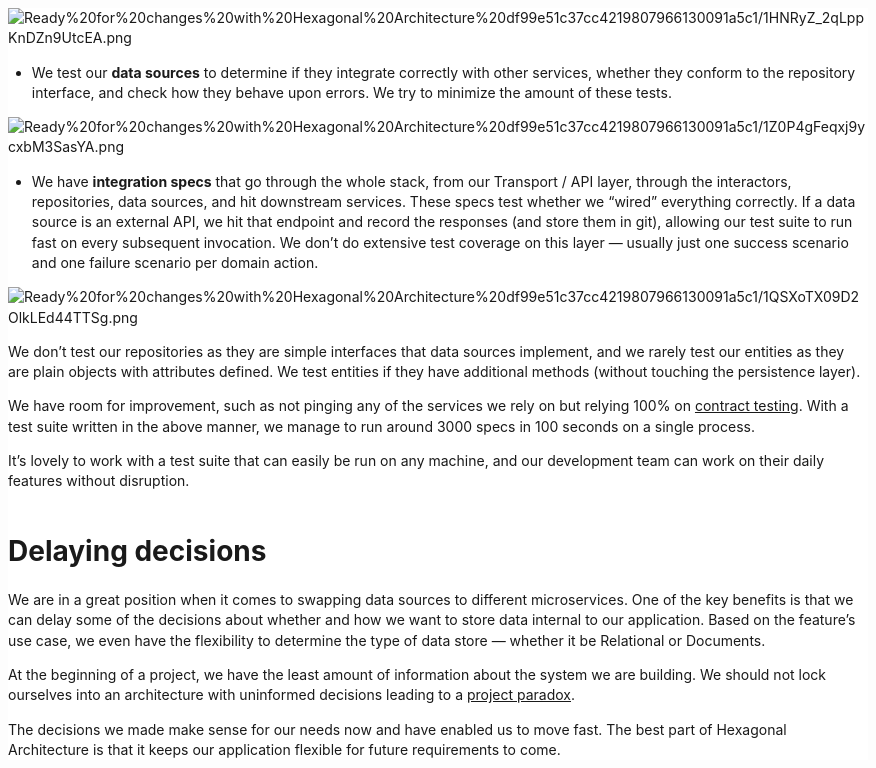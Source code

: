 ![Ready%20for%20changes%20with%20Hexagonal%20Architecture%20df99e51c37cc4219807966130091a5c1/1HNRyZ_2qLppKnDZn9UtcEA.png](Ready%20for%20changes%20with%20Hexagonal%20Architecture%20df99e51c37cc4219807966130091a5c1/1HNRyZ_2qLppKnDZn9UtcEA.png)

- We test our **data sources** to determine if they integrate correctly with other services, whether they conform to the repository interface, and check how they behave upon errors. We try to minimize the amount of these tests.

![Ready%20for%20changes%20with%20Hexagonal%20Architecture%20df99e51c37cc4219807966130091a5c1/1Z0P4gFeqxj9ycxbM3SasYA.png](Ready%20for%20changes%20with%20Hexagonal%20Architecture%20df99e51c37cc4219807966130091a5c1/1Z0P4gFeqxj9ycxbM3SasYA.png)

- We have **integration specs** that go through the whole stack, from our Transport / API layer, through the interactors, repositories, data sources, and hit downstream services. These specs test whether we “wired” everything correctly. If a data source is an external API, we hit that endpoint and record the responses (and store them in git), allowing our test suite to run fast on every subsequent invocation. We don’t do extensive test coverage on this layer — usually just one success scenario and one failure scenario per domain action.

![Ready%20for%20changes%20with%20Hexagonal%20Architecture%20df99e51c37cc4219807966130091a5c1/1QSXoTX09D2OlkLEd44TTSg.png](Ready%20for%20changes%20with%20Hexagonal%20Architecture%20df99e51c37cc4219807966130091a5c1/1QSXoTX09D2OlkLEd44TTSg.png)

We don’t test our repositories as they are simple interfaces that data sources implement, and we rarely test our entities as they are plain objects with attributes defined. We test entities if they have additional methods (without touching the persistence layer).

We have room for improvement, such as not pinging any of the services we rely on but relying 100% on [contract testing](https://docs.pact.io/#what-is-contract-testing). With a test suite written in the above manner, we manage to run around 3000 specs in 100 seconds on a single process.

It’s lovely to work with a test suite that can easily be run on any machine, and our development team can work on their daily features without disruption.

# Delaying decisions

We are in a great position when it comes to swapping data sources to different microservices. One of the key benefits is that we can delay some of the decisions about whether and how we want to store data internal to our application. Based on the feature’s use case, we even have the flexibility to determine the type of data store — whether it be Relational or Documents.

At the beginning of a project, we have the least amount of information about the system we are building. We should not lock ourselves into an architecture with uninformed decisions leading to a [project paradox](https://twitter.com/tofo/status/512666251055742977).

The decisions we made make sense for our needs now and have enabled us to move fast. The best part of Hexagonal Architecture is that it keeps our application flexible for future requirements to come.